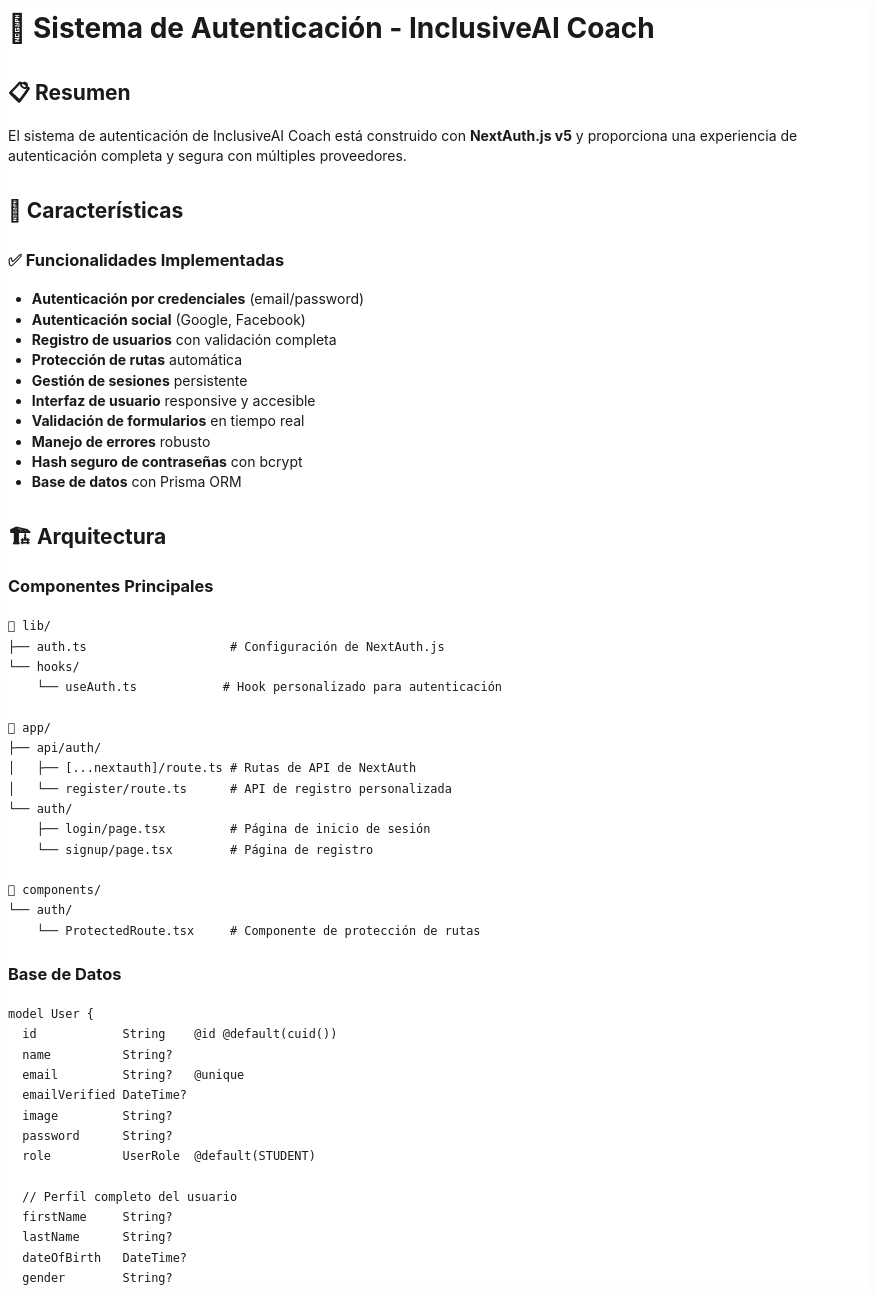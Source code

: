# 🔐 Sistema de Autenticación - InclusiveAI Coach

## 📋 Resumen

El sistema de autenticación de InclusiveAI Coach está construido con **NextAuth.js v5** y proporciona una experiencia de autenticación completa y segura con múltiples proveedores.

## 🚀 Características

### ✅ **Funcionalidades Implementadas**

- **Autenticación por credenciales** (email/password)
- **Autenticación social** (Google, Facebook)
- **Registro de usuarios** con validación completa
- **Protección de rutas** automática
- **Gestión de sesiones** persistente
- **Interfaz de usuario** responsive y accesible
- **Validación de formularios** en tiempo real
- **Manejo de errores** robusto
- **Hash seguro de contraseñas** con bcrypt
- **Base de datos** con Prisma ORM

## 🏗️ Arquitectura

### **Componentes Principales**

```
📁 lib/
├── auth.ts                    # Configuración de NextAuth.js
└── hooks/
    └── useAuth.ts            # Hook personalizado para autenticación

📁 app/
├── api/auth/
│   ├── [...nextauth]/route.ts # Rutas de API de NextAuth
│   └── register/route.ts      # API de registro personalizada
└── auth/
    ├── login/page.tsx         # Página de inicio de sesión
    └── signup/page.tsx        # Página de registro

📁 components/
└── auth/
    └── ProtectedRoute.tsx     # Componente de protección de rutas
```

### **Base de Datos**

```prisma
model User {
  id            String    @id @default(cuid())
  name          String?
  email         String?   @unique
  emailVerified DateTime?
  image         String?
  password      String?
  role          UserRole  @default(STUDENT)
  
  // Perfil completo del usuario
  firstName     String?
  lastName      String?
  dateOfBirth   DateTime?
  gender        String?
```